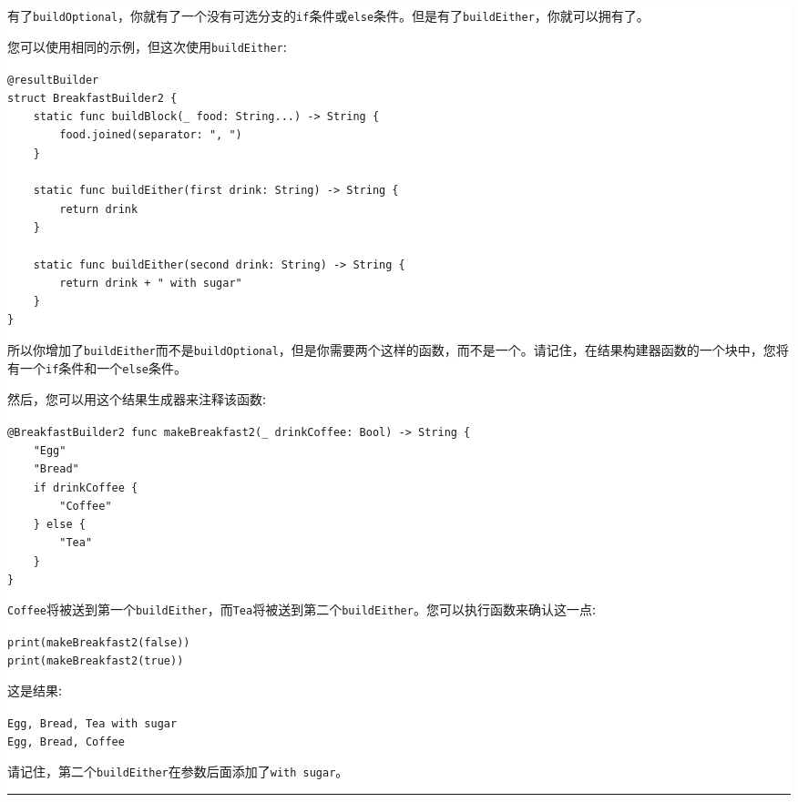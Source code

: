有了`buildOptional`，你就有了一个没有可选分支的`if`条件或`else`条件。但是有了`buildEither`，你就可以拥有了。

您可以使用相同的示例，但这次使用`buildEither`:

```
@resultBuilder
struct BreakfastBuilder2 {
    static func buildBlock(_ food: String...) -> String {
        food.joined(separator: ", ")
    }

    static func buildEither(first drink: String) -> String {
        return drink
    }

    static func buildEither(second drink: String) -> String {
        return drink + " with sugar"
    }
}

```

所以你增加了`buildEither`而不是`buildOptional`，但是你需要两个这样的函数，而不是一个。请记住，在结果构建器函数的一个块中，您将有一个`if`条件和一个`else`条件。

然后，您可以用这个结果生成器来注释该函数:

```
@BreakfastBuilder2 func makeBreakfast2(_ drinkCoffee: Bool) -> String {
    "Egg"
    "Bread"
    if drinkCoffee {
        "Coffee"
    } else {
        "Tea"
    }
}

```

`Coffee`将被送到第一个`buildEither`，而`Tea`将被送到第二个`buildEither`。您可以执行函数来确认这一点:

```
print(makeBreakfast2(false))
print(makeBreakfast2(true))

```

这是结果:

```
Egg, Bread, Tea with sugar
Egg, Bread, Coffee

```

请记住，第二个`buildEither`在参数后面添加了`with sugar`。

* * *
